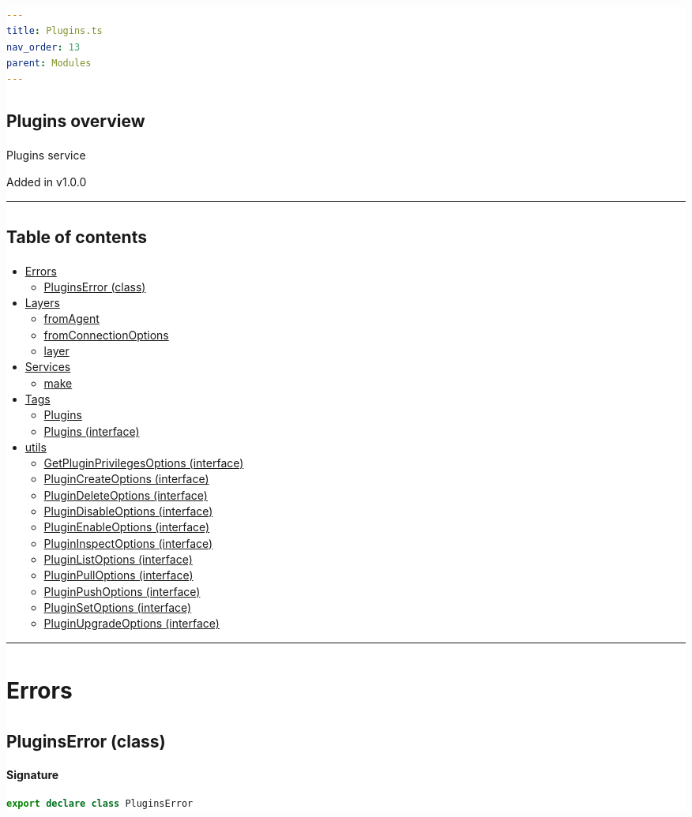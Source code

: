 ```yaml
---
title: Plugins.ts
nav_order: 13
parent: Modules
---
```


## Plugins overview

Plugins service

Added in v1.0.0

---

<h2 class="text-delta">Table of contents</h2>

- [Errors](#errors)
  - [PluginsError (class)](#pluginserror-class)
- [Layers](#layers)
  - [fromAgent](#fromagent)
  - [fromConnectionOptions](#fromconnectionoptions)
  - [layer](#layer)
- [Services](#services)
  - [make](#make)
- [Tags](#tags)
  - [Plugins](#plugins)
  - [Plugins (interface)](#plugins-interface)
- [utils](#utils)
  - [GetPluginPrivilegesOptions (interface)](#getpluginprivilegesoptions-interface)
  - [PluginCreateOptions (interface)](#plugincreateoptions-interface)
  - [PluginDeleteOptions (interface)](#plugindeleteoptions-interface)
  - [PluginDisableOptions (interface)](#plugindisableoptions-interface)
  - [PluginEnableOptions (interface)](#pluginenableoptions-interface)
  - [PluginInspectOptions (interface)](#plugininspectoptions-interface)
  - [PluginListOptions (interface)](#pluginlistoptions-interface)
  - [PluginPullOptions (interface)](#pluginpulloptions-interface)
  - [PluginPushOptions (interface)](#pluginpushoptions-interface)
  - [PluginSetOptions (interface)](#pluginsetoptions-interface)
  - [PluginUpgradeOptions (interface)](#pluginupgradeoptions-interface)

---

# Errors

## PluginsError (class)

**Signature**

```ts
export declare class PluginsError
```
